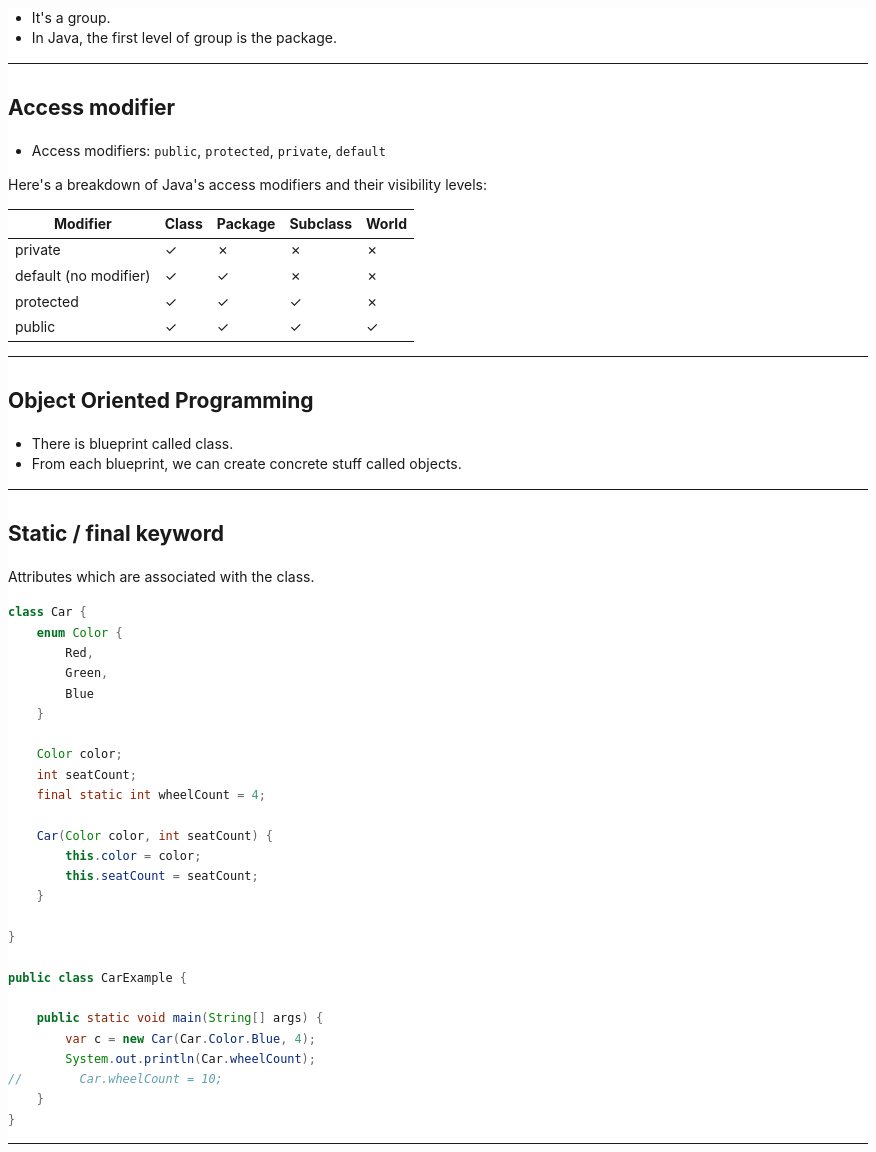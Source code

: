 - It's a group.
- In Java, the first level of group is the package.

---

## Access modifier

- Access modifiers: `public`, `protected`, `private`, `default`


Here's a breakdown of Java's access modifiers and their visibility levels:

| Modifier | Class | Package | Subclass | World |
|----------|--------|----------|-----------|--------|
| private | ✓ | ✗ | ✗ | ✗ |
| default (no modifier) | ✓ | ✓ | ✗ | ✗ |
| protected | ✓ | ✓ | ✓ | ✗ |
| public | ✓ | ✓ | ✓ | ✓ |

---

## Object Oriented Programming

- There is blueprint called class.
- From each blueprint, we can create concrete stuff called objects.

---

## Static / final keyword

Attributes which are associated with the class.

```java
class Car {
    enum Color {
        Red,
        Green,
        Blue
    }

    Color color;
    int seatCount;
    final static int wheelCount = 4;

    Car(Color color, int seatCount) {
        this.color = color;
        this.seatCount = seatCount;
    }

}

public class CarExample {

    public static void main(String[] args) {
        var c = new Car(Car.Color.Blue, 4);
        System.out.println(Car.wheelCount);
//        Car.wheelCount = 10;
    }
}
```

---